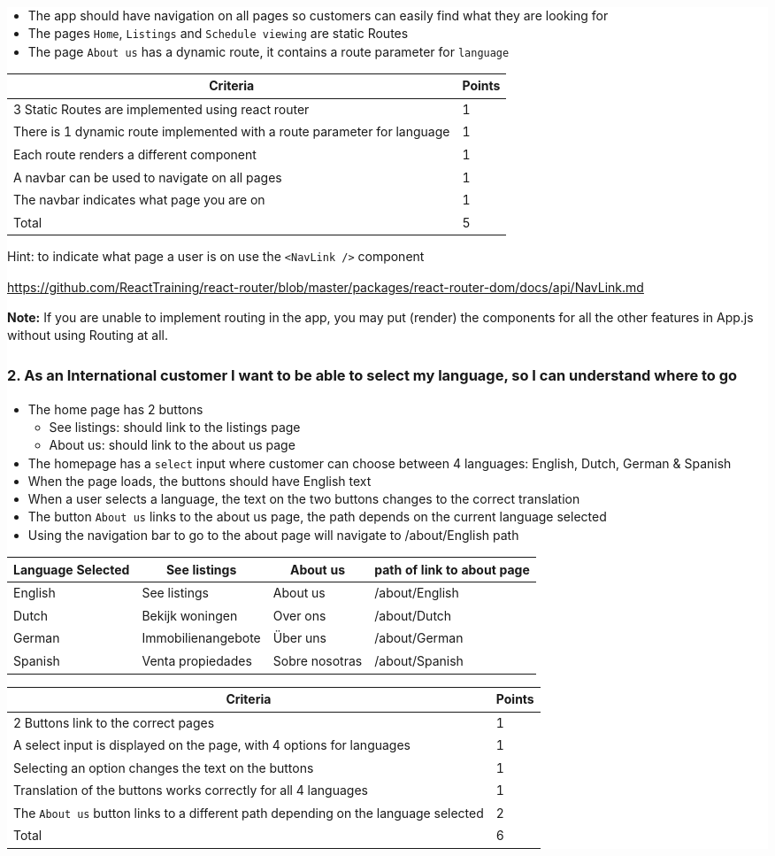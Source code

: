 - The app should have navigation on all pages so customers can easily find what they are looking for
- The pages `Home`, `Listings` and `Schedule viewing` are static Routes
- The page `About us` has a dynamic route, it contains a route parameter for `language`

| Criteria                                                                 | Points |
| ------------------------------------------------------------------------ | ------ |
| 3 Static Routes are implemented using react router                       | 1      |
| There is 1 dynamic route implemented with a route parameter for language | 1      |
| Each route renders a different component                                 | 1      |
| A navbar can be used to navigate on all pages                            | 1      |
| The navbar indicates what page you are on                                | 1      |
| Total                                                                    | 5      |

Hint: to indicate what page a user is on use the `<NavLink />` component

https://github.com/ReactTraining/react-router/blob/master/packages/react-router-dom/docs/api/NavLink.md

**Note:** If you are unable to implement routing in the app, you may put (render) the components for all the other features in App.js without using Routing at all.

### 2. As an International customer I want to be able to select my language, so I can understand where to go

- The home page has 2 buttons
  - See listings: should link to the listings page
  - About us: should link to the about us page
- The homepage has a `select` input where customer can choose between 4 languages: English, Dutch, German & Spanish
- When the page loads, the buttons should have English text
- When a user selects a language, the text on the two buttons changes to the correct translation
- The button `About us` links to the about us page, the path depends on the current language selected
- Using the navigation bar to go to the about page will navigate to /about/English path

| Language Selected | See listings       | About us       | path of link to about page |
| ----------------- | ------------------ | -------------- | -------------------------- |
| English           | See listings       | About us       | /about/English             |
| Dutch             | Bekijk woningen    | Over ons       | /about/Dutch               |
| German            | Immobilienangebote | Über uns       | /about/German              |
| Spanish           | Venta propiedades  | Sobre nosotras | /about/Spanish             |

| Criteria                                                                           | Points |
| ---------------------------------------------------------------------------------- | ------ |
| 2 Buttons link to the correct pages                                                | 1      |
| A select input is displayed on the page, with 4 options for languages              | 1      |
| Selecting an option changes the text on the buttons                                | 1      |
| Translation of the buttons works correctly for all 4 languages                     | 1      |
| The `About us` button links to a different path depending on the language selected | 2      |
| Total                                                                              | 6      |
